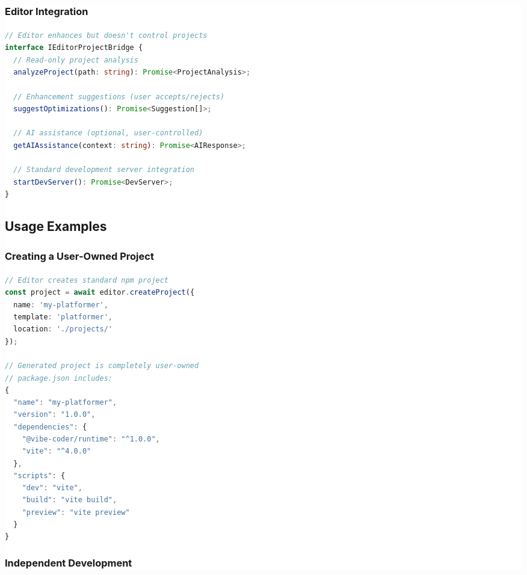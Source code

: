```typescript
```

### Editor Integration

```typescript
// Editor enhances but doesn't control projects
interface IEditorProjectBridge {
  // Read-only project analysis
  analyzeProject(path: string): Promise<ProjectAnalysis>;

  // Enhancement suggestions (user accepts/rejects)
  suggestOptimizations(): Promise<Suggestion[]>;

  // AI assistance (optional, user-controlled)
  getAIAssistance(context: string): Promise<AIResponse>;

  // Standard development server integration
  startDevServer(): Promise<DevServer>;
}
```

## Usage Examples

### Creating a User-Owned Project

```typescript
// Editor creates standard npm project
const project = await editor.createProject({
  name: 'my-platformer',
  template: 'platformer',
  location: './projects/'
});

// Generated project is completely user-owned
// package.json includes:
{
  "name": "my-platformer",
  "version": "1.0.0",
  "dependencies": {
    "@vibe-coder/runtime": "^1.0.0",
    "vite": "^4.0.0"
  },
  "scripts": {
    "dev": "vite",
    "build": "vite build",
    "preview": "vite preview"
  }
}
```

### Independent Development

